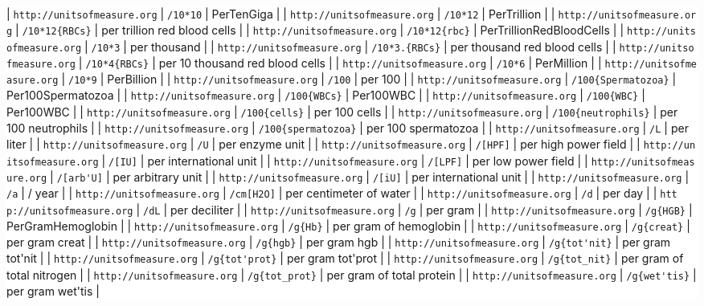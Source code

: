 | `http://unitsofmeasure.org` | `/10*10` | PerTenGiga |
| `http://unitsofmeasure.org` | `/10*12` | PerTrillion |
| `http://unitsofmeasure.org` | `/10*12{RBCs}` | per trillion red blood cells |
| `http://unitsofmeasure.org` | `/10*12{rbc}` | PerTrillionRedBloodCells |
| `http://unitsofmeasure.org` | `/10*3` | per thousand |
| `http://unitsofmeasure.org` | `/10*3.{RBCs}` | per thousand red blood cells |
| `http://unitsofmeasure.org` | `/10*4{RBCs}` | per 10 thousand red blood cells |
| `http://unitsofmeasure.org` | `/10*6` | PerMillion |
| `http://unitsofmeasure.org` | `/10*9` | PerBillion |
| `http://unitsofmeasure.org` | `/100` | per 100 |
| `http://unitsofmeasure.org` | `/100{Spermatozoa}` | Per100Spermatozoa |
| `http://unitsofmeasure.org` | `/100{WBCs}` | Per100WBC |
| `http://unitsofmeasure.org` | `/100{WBC}` | Per100WBC |
| `http://unitsofmeasure.org` | `/100{cells}` | per 100 cells |
| `http://unitsofmeasure.org` | `/100{neutrophils}` | per 100 neutrophils |
| `http://unitsofmeasure.org` | `/100{spermatozoa}` | per 100 spermatozoa |
| `http://unitsofmeasure.org` | `/L` | per liter |
| `http://unitsofmeasure.org` | `/U` | per enzyme unit |
| `http://unitsofmeasure.org` | `/[HPF]` | per high power field |
| `http://unitsofmeasure.org` | `/[IU]` | per international unit |
| `http://unitsofmeasure.org` | `/[LPF]` | per low power field |
| `http://unitsofmeasure.org` | `/[arb'U]` | per arbitrary unit |
| `http://unitsofmeasure.org` | `/[iU]` | per international unit |
| `http://unitsofmeasure.org` | `/a` | / year |
| `http://unitsofmeasure.org` | `/cm[H2O]` | per centimeter of water |
| `http://unitsofmeasure.org` | `/d` | per day |
| `http://unitsofmeasure.org` | `/dL` | per deciliter |
| `http://unitsofmeasure.org` | `/g` | per gram |
| `http://unitsofmeasure.org` | `/g{HGB}` | PerGramHemoglobin |
| `http://unitsofmeasure.org` | `/g{Hb}` | per gram of hemoglobin |
| `http://unitsofmeasure.org` | `/g{creat}` | per gram creat |
| `http://unitsofmeasure.org` | `/g{hgb}` | per gram hgb |
| `http://unitsofmeasure.org` | `/g{tot'nit}` | per gram tot'nit |
| `http://unitsofmeasure.org` | `/g{tot'prot}` | per gram tot'prot |
| `http://unitsofmeasure.org` | `/g{tot_nit}` | per gram of total nitrogen |
| `http://unitsofmeasure.org` | `/g{tot_prot}` | per gram of total protein |
| `http://unitsofmeasure.org` | `/g{wet'tis}` | per gram wet'tis |